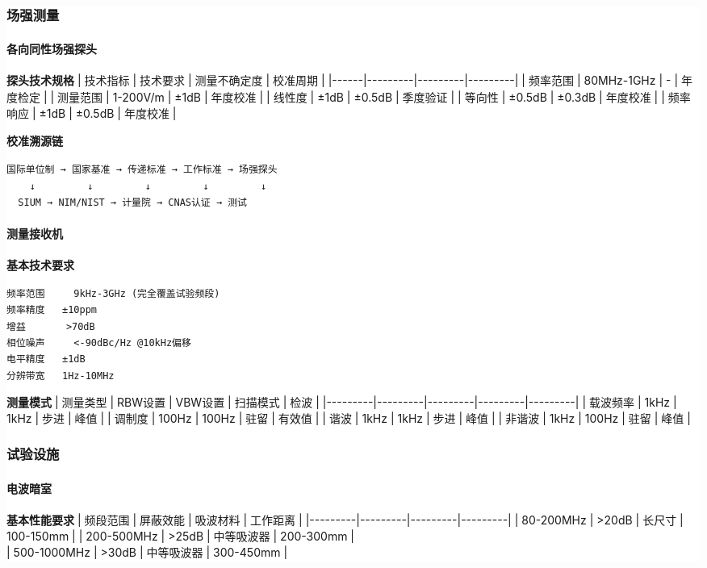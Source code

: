 ### 场强测量

#### 各向同性场强探头

**探头技术规格**
| 技术指标 | 技术要求 | 测量不确定度 | 校准周期 |
|------|---------|---------|---------|
| 频率范围 | 80MHz-1GHz | - | 年度检定 |
| 测量范围 | 1-200V/m | ±1dB | 年度校准 |
| 线性度 | ±1dB | ±0.5dB | 季度验证 |
| 等向性 | ±0.5dB | ±0.3dB | 年度校准 |
| 频率响应 | ±1dB | ±0.5dB | 年度校准 |

**校准溯源链**
```
国际单位制 → 国家基准 → 传递标准 → 工作标准 → 场强探头
    ↓         ↓         ↓         ↓         ↓
  SIUM → NIM/NIST → 计量院 → CNAS认证 → 测试
```

#### 测量接收机

**基本技术要求**
```
频率范围     9kHz-3GHz (完全覆盖试验频段)
频率精度   ±10ppm
增益       >70dB
相位噪声     <-90dBc/Hz @10kHz偏移
电平精度   ±1dB
分辨带宽   1Hz-10MHz
```

**测量模式**
| 测量类型 | RBW设置 | VBW设置 | 扫描模式 | 检波 |
|---------|---------|---------|---------|---------|
| 载波频率 | 1kHz | 1kHz | 步进 | 峰值 |
| 调制度 | 100Hz | 100Hz | 驻留 | 有效值 |
| 谐波 | 1kHz | 1kHz | 步进 | 峰值 |
| 非谐波 | 1kHz | 100Hz | 驻留 | 峰值 |

### 试验设施

#### 电波暗室

**基本性能要求**
| 频段范围 | 屏蔽效能 | 吸波材料 | 工作距离 |
|---------|---------|---------|---------|
| 80-200MHz | >20dB | 长尺寸 | 100-150mm |
| 200-500MHz | >25dB | 中等吸波器 | 200-300mm |  
| 500-1000MHz | >30dB | 中等吸波器 | 300-450mm |
